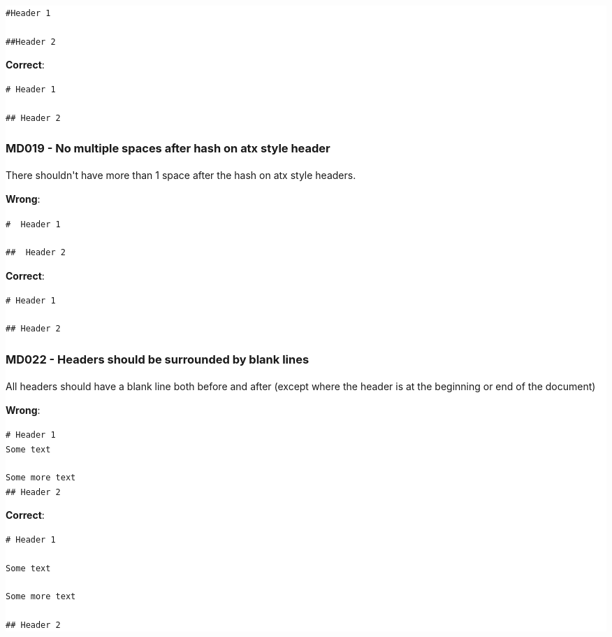 ```
#Header 1

##Header 2
```

**Correct**:

```
# Header 1

## Header 2
```

### MD019 - No multiple spaces after hash on atx style header

There shouldn't have more than 1 space after the hash on atx style headers.

**Wrong**:

```
#  Header 1

##  Header 2
```

**Correct**:

```
# Header 1

## Header 2
```

### MD022 - Headers should be surrounded by blank lines

All headers should have a blank line both before and after (except where the header is at the beginning or end of the document)

**Wrong**:

```
# Header 1
Some text

Some more text
## Header 2
```

**Correct**:

```
# Header 1

Some text

Some more text

## Header 2
```
